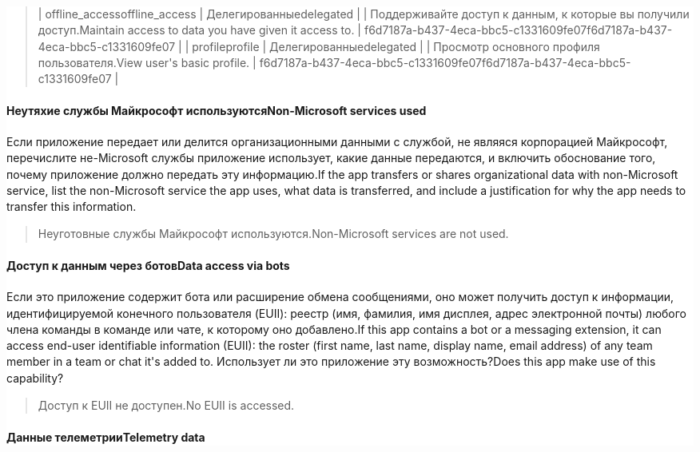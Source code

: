 >| <span data-ttu-id="8cb1d-159">offline_access</span><span class="sxs-lookup"><span data-stu-id="8cb1d-159">offline_access</span></span> | <span data-ttu-id="8cb1d-160">Делегированные</span><span class="sxs-lookup"><span data-stu-id="8cb1d-160">delegated</span></span> |  | <span data-ttu-id="8cb1d-161">Поддерживайте доступ к данным, к которые вы получили доступ.</span><span class="sxs-lookup"><span data-stu-id="8cb1d-161">Maintain access to data you have given it access to.</span></span> | <span data-ttu-id="8cb1d-162">f6d7187a-b437-4eca-bbc5-c1331609fe07</span><span class="sxs-lookup"><span data-stu-id="8cb1d-162">f6d7187a-b437-4eca-bbc5-c1331609fe07</span></span> |
>| <span data-ttu-id="8cb1d-163">profile</span><span class="sxs-lookup"><span data-stu-id="8cb1d-163">profile</span></span> | <span data-ttu-id="8cb1d-164">Делегированные</span><span class="sxs-lookup"><span data-stu-id="8cb1d-164">delegated</span></span> |  | <span data-ttu-id="8cb1d-165">Просмотр основного профиля пользователя.</span><span class="sxs-lookup"><span data-stu-id="8cb1d-165">View user's basic profile.</span></span> | <span data-ttu-id="8cb1d-166">f6d7187a-b437-4eca-bbc5-c1331609fe07</span><span class="sxs-lookup"><span data-stu-id="8cb1d-166">f6d7187a-b437-4eca-bbc5-c1331609fe07</span></span> |


#### <a name="non-microsoft-services-used"></a><span data-ttu-id="8cb1d-167">Неутяхие службы Майкрософт используются</span><span class="sxs-lookup"><span data-stu-id="8cb1d-167">Non-Microsoft services used</span></span>

<span data-ttu-id="8cb1d-168">Если приложение передает или делится организационными данными с службой, не являяся корпорацией Майкрософт, перечислите не-Microsoft службы приложение использует, какие данные передаются, и включить обоснование того, почему приложение должно передать эту информацию.</span><span class="sxs-lookup"><span data-stu-id="8cb1d-168">If the app transfers or shares organizational data with non-Microsoft service, list the non-Microsoft service the app uses, what data is transferred, and include a justification for why the app needs to transfer this information.</span></span>

><span data-ttu-id="8cb1d-169">Неуготовные службы Майкрософт используются.</span><span class="sxs-lookup"><span data-stu-id="8cb1d-169">Non-Microsoft services are not used.</span></span>

#### <a name="data-access-via-bots"></a><span data-ttu-id="8cb1d-170">Доступ к данным через ботов</span><span class="sxs-lookup"><span data-stu-id="8cb1d-170">Data access via bots</span></span>

<span data-ttu-id="8cb1d-171">Если это приложение содержит бота или расширение обмена сообщениями, оно может получить доступ к информации, идентифицируемой конечного пользователя (EUII): реестр (имя, фамилия, имя дисплея, адрес электронной почты) любого члена команды в команде или чате, к которому оно добавлено.</span><span class="sxs-lookup"><span data-stu-id="8cb1d-171">If this app contains a bot or a messaging extension, it can access end-user identifiable information (EUII): the roster (first name, last name, display name, email address) of any team member in a team or chat it's added to.</span></span> <span data-ttu-id="8cb1d-172">Использует ли это приложение эту возможность?</span><span class="sxs-lookup"><span data-stu-id="8cb1d-172">Does this app make use of this capability?</span></span>

><span data-ttu-id="8cb1d-173">Доступ к EUII не доступен.</span><span class="sxs-lookup"><span data-stu-id="8cb1d-173">No EUII is accessed.</span></span>


#### <a name="telemetry-data"></a><span data-ttu-id="8cb1d-174">Данные телеметрии</span><span class="sxs-lookup"><span data-stu-id="8cb1d-174">Telemetry data</span></span>
